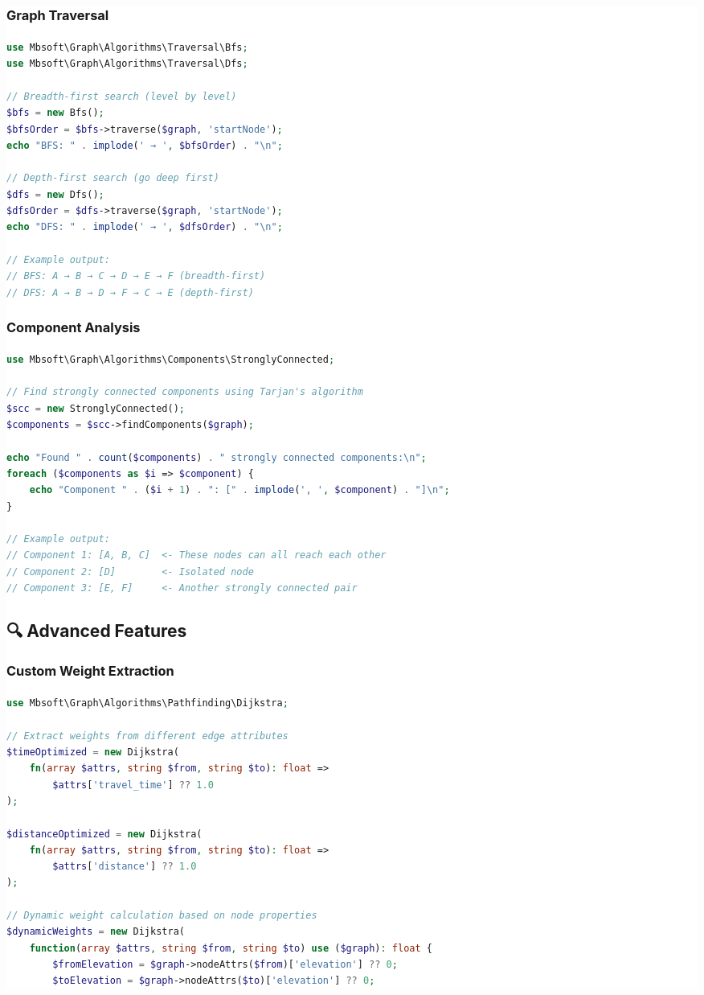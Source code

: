 ### Graph Traversal

```php
use Mbsoft\Graph\Algorithms\Traversal\Bfs;
use Mbsoft\Graph\Algorithms\Traversal\Dfs;

// Breadth-first search (level by level)
$bfs = new Bfs();
$bfsOrder = $bfs->traverse($graph, 'startNode');
echo "BFS: " . implode(' → ', $bfsOrder) . "\n";

// Depth-first search (go deep first)
$dfs = new Dfs();
$dfsOrder = $dfs->traverse($graph, 'startNode');
echo "DFS: " . implode(' → ', $dfsOrder) . "\n";

// Example output:
// BFS: A → B → C → D → E → F (breadth-first)
// DFS: A → B → D → F → C → E (depth-first)
```

### Component Analysis

```php
use Mbsoft\Graph\Algorithms\Components\StronglyConnected;

// Find strongly connected components using Tarjan's algorithm
$scc = new StronglyConnected();
$components = $scc->findComponents($graph);

echo "Found " . count($components) . " strongly connected components:\n";
foreach ($components as $i => $component) {
    echo "Component " . ($i + 1) . ": [" . implode(', ', $component) . "]\n";
}

// Example output:
// Component 1: [A, B, C]  <- These nodes can all reach each other
// Component 2: [D]        <- Isolated node
// Component 3: [E, F]     <- Another strongly connected pair
```

## 🔍 Advanced Features

### Custom Weight Extraction

```php
use Mbsoft\Graph\Algorithms\Pathfinding\Dijkstra;

// Extract weights from different edge attributes
$timeOptimized = new Dijkstra(
    fn(array $attrs, string $from, string $to): float => 
        $attrs['travel_time'] ?? 1.0
);

$distanceOptimized = new Dijkstra(
    fn(array $attrs, string $from, string $to): float => 
        $attrs['distance'] ?? 1.0
);

// Dynamic weight calculation based on node properties
$dynamicWeights = new Dijkstra(
    function(array $attrs, string $from, string $to) use ($graph): float {
        $fromElevation = $graph->nodeAttrs($from)['elevation'] ?? 0;
        $toElevation = $graph->nodeAttrs($to)['elevation'] ?? 0;
```